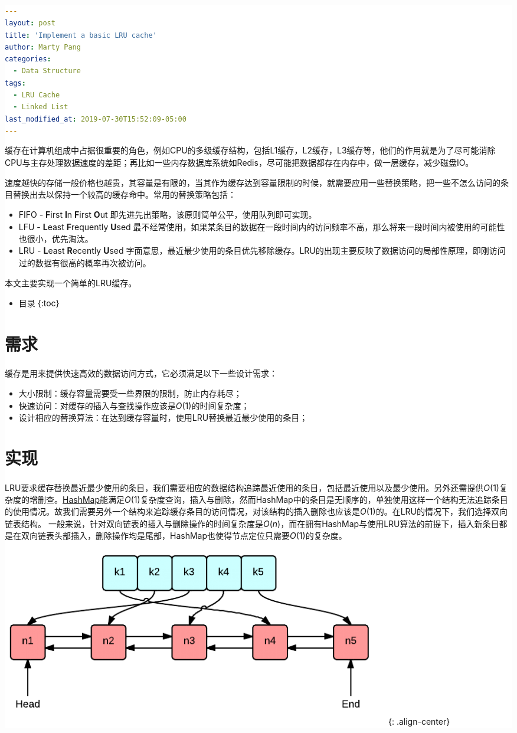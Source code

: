 ```yaml
---
layout: post
title: 'Implement a basic LRU cache'
author: Marty Pang
categories: 
  - Data Structure
tags: 
  - LRU Cache
  - Linked List
last_modified_at: 2019-07-30T15:52:09-05:00
---
```


缓存在计算机组成中占据很重要的角色，例如CPU的多级缓存结构，包括L1缓存，L2缓存，L3缓存等，他们的作用就是为了尽可能消除CPU与主存处理数据速度的差距；再比如一些内存数据库系统如Redis，尽可能把数据都存在内存中，做一层缓存，减少磁盘IO。

速度越快的存储一般价格也越贵，其容量是有限的，当其作为缓存达到容量限制的时候，就需要应用一些替换策略，把一些不怎么访问的条目替换出去以保持一个较高的缓存命中。常用的替换策略包括：

- FIFO - **F**irst **I**n **F**irst **O**ut
即先进先出策略，该原则简单公平，使用队列即可实现。
- LFU - **L**east **F**requently **U**sed
最不经常使用，如果某条目的数据在一段时间内的访问频率不高，那么将来一段时间内被使用的可能性也很小，优先淘汰。
- LRU - **L**east **R**ecently **U**sed
字面意思，最近最少使用的条目优先移除缓存。LRU的出现主要反映了数据访问的局部性原理，即刚访问过的数据有很高的概率再次被访问。

本文主要实现一个简单的LRU缓存。


* 目录
{:toc}

# 需求

缓存是用来提供快速高效的数据访问方式，它必须满足以下一些设计需求：
- 大小限制：缓存容量需要受一些界限的限制，防止内存耗尽；
- 快速访问：对缓存的插入与查找操作应该是$O(1)$的时间复杂度；
- 设计相应的替换算法：在达到缓存容量时，使用LRU替换最近最少使用的条目；

# 实现

LRU要求缓存替换最近最少使用的条目，我们需要相应的数据结构追踪最近使用的条目，包括最近使用以及最少使用。另外还需提供$O(1)$复杂度的增删查。[HashMap](https://www.hytheory.com/java/Java-Collection-II-Map/)能满足$O(1)$复杂度查询，插入与删除，然而HashMap中的条目是无顺序的，单独使用这样一个结构无法追踪条目的使用情况。故我们需要另外一个结构来追踪缓存条目的访问情况，对该结构的插入删除也应该是$O(1)$的。在LRU的情况下，我们选择双向链表结构。
一般来说，针对双向链表的插入与删除操作的时间复杂度是$O(n)$，而在拥有HashMap与使用LRU算法的前提下，插入新条目都是在双向链表头部插入，删除操作均是尾部，HashMap也使得节点定位只需要$O(1)$的复杂度。

![LRUCache](/images/20190730/lru.png){:	.align-center}
